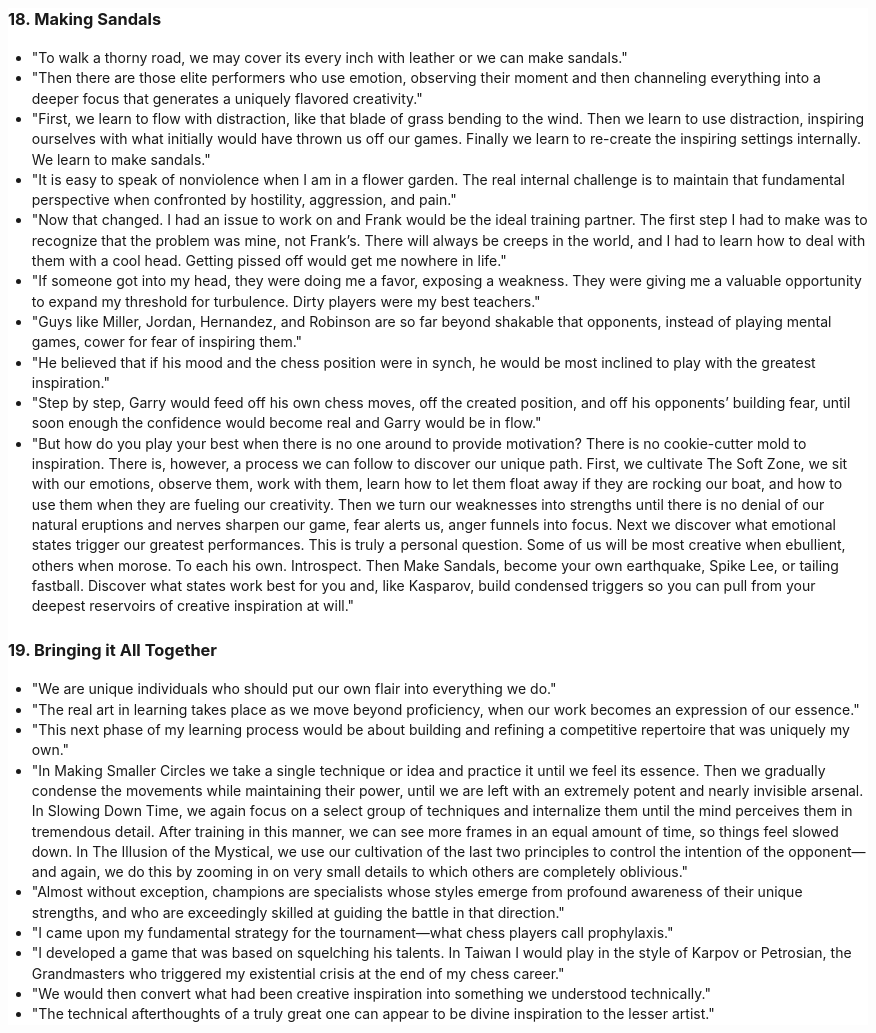 ### 18. Making Sandals
- "To walk a thorny road, we may cover its every inch with leather or we can make sandals."
- "Then there are those elite performers who use emotion, observing their moment and then channeling everything into a deeper focus that generates a uniquely flavored creativity."
- "First, we learn to flow with distraction, like that blade of grass bending to the wind. Then we learn to use distraction, inspiring ourselves with what initially would have thrown us off our games. Finally we learn to re-create the inspiring settings internally. We learn to make sandals."
- "It is easy to speak of nonviolence when I am in a flower garden. The real internal challenge is to maintain that fundamental perspective when confronted by hostility, aggression, and pain."
- "Now that changed. I had an issue to work on and Frank would be the ideal training partner. The first step I had to make was to recognize that the problem was mine, not Frank’s. There will always be creeps in the world, and I had to learn how to deal with them with a cool head. Getting pissed off would get me nowhere in life."
- "If someone got into my head, they were doing me a favor, exposing a weakness. They were giving me a valuable opportunity to expand my threshold for turbulence. Dirty players were my best teachers."
- "Guys like Miller, Jordan, Hernandez, and Robinson are so far beyond shakable that opponents, instead of playing mental games, cower for fear of inspiring them."
- "He believed that if his mood and the chess position were in synch, he would be most inclined to play with the greatest inspiration."
- "Step by step, Garry would feed off his own chess moves, off the created position, and off his opponents’ building fear, until soon enough the confidence would become real and Garry would be in flow."
- "But how do you play your best when there is no one around to provide motivation? There is no cookie-cutter mold to inspiration. There is, however, a process we can follow to discover our unique path. First, we cultivate The Soft Zone, we sit with our emotions, observe them, work with them, learn how to let them float away if they are rocking our boat, and how to use them when they are fueling our creativity. Then we turn our weaknesses into strengths until there is no denial of our natural eruptions and nerves sharpen our game, fear alerts us, anger funnels into focus. Next we discover what emotional states trigger our greatest performances. This is truly a personal question. Some of us will be most creative when ebullient, others when morose. To each his own. Introspect. Then Make Sandals, become your own earthquake, Spike Lee, or tailing fastball. Discover what states work best for you and, like Kasparov, build condensed triggers so you can pull from your deepest reservoirs of creative inspiration at will."

### 19. Bringing it All Together
- "We are unique individuals who should put our own flair into everything we do."
- "The real art in learning takes place as we move beyond proficiency, when our work becomes an expression of our essence."
- "This next phase of my learning process would be about building and refining a competitive repertoire that was uniquely my own."
- "In Making Smaller Circles we take a single technique or idea and practice it until we feel its essence. Then we gradually condense the movements while maintaining their power, until we are left with an extremely potent and nearly invisible arsenal. In Slowing Down Time, we again focus on a select group of techniques and internalize them until the mind perceives them in tremendous detail. After training in this manner, we can see more frames in an equal amount of time, so things feel slowed down. In The Illusion of the Mystical, we use our cultivation of the last two principles to control the intention of the opponent—and again, we do this by zooming in on very small details to which others are completely oblivious."
- "Almost without exception, champions are specialists whose styles emerge from profound awareness of their unique strengths, and who are exceedingly skilled at guiding the battle in that direction."
- "I came upon my fundamental strategy for the tournament—what chess players call prophylaxis."
- "I developed a game that was based on squelching his talents. In Taiwan I would play in the style of Karpov or Petrosian, the Grandmasters who triggered my existential crisis at the end of my chess career."
- "We would then convert what had been creative inspiration into something we understood technically."
- "The technical afterthoughts of a truly great one can appear to be divine inspiration to the lesser artist."
